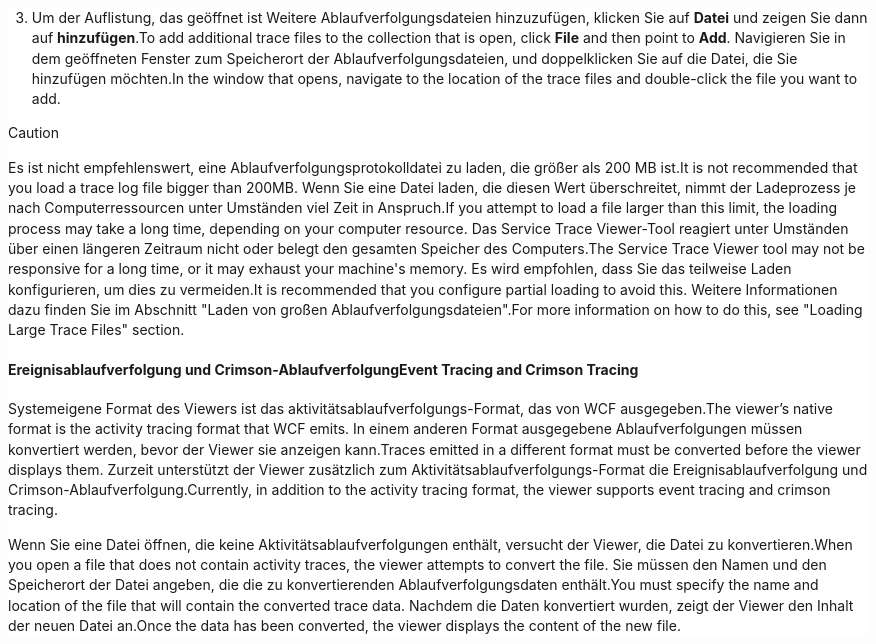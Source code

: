 3.  <span data-ttu-id="d9c02-180">Um der Auflistung, das geöffnet ist Weitere Ablaufverfolgungsdateien hinzuzufügen, klicken Sie auf **Datei** und zeigen Sie dann auf **hinzufügen**.</span><span class="sxs-lookup"><span data-stu-id="d9c02-180">To add additional trace files to the collection that is open, click **File** and then point to **Add**.</span></span> <span data-ttu-id="d9c02-181">Navigieren Sie in dem geöffneten Fenster zum Speicherort der Ablaufverfolgungsdateien, und doppelklicken Sie auf die Datei, die Sie hinzufügen möchten.</span><span class="sxs-lookup"><span data-stu-id="d9c02-181">In the window that opens, navigate to the location of the trace files and double-click the file you want to add.</span></span>  
  
> [!CAUTION]
>  <span data-ttu-id="d9c02-182">Es ist nicht empfehlenswert, eine Ablaufverfolgungsprotokolldatei zu laden, die größer als 200 MB ist.</span><span class="sxs-lookup"><span data-stu-id="d9c02-182">It is not recommended that you load a trace log file bigger than 200MB.</span></span> <span data-ttu-id="d9c02-183">Wenn Sie eine Datei laden, die diesen Wert überschreitet, nimmt der Ladeprozess je nach Computerressourcen unter Umständen viel Zeit in Anspruch.</span><span class="sxs-lookup"><span data-stu-id="d9c02-183">If you attempt to load a file larger than this limit, the loading process may take a long time, depending on your computer resource.</span></span> <span data-ttu-id="d9c02-184">Das Service Trace Viewer-Tool reagiert unter Umständen über einen längeren Zeitraum nicht oder belegt den gesamten Speicher des Computers.</span><span class="sxs-lookup"><span data-stu-id="d9c02-184">The Service Trace Viewer tool may not be responsive for a long time, or it may exhaust your machine's memory.</span></span> <span data-ttu-id="d9c02-185">Es wird empfohlen, dass Sie das teilweise Laden konfigurieren, um dies zu vermeiden.</span><span class="sxs-lookup"><span data-stu-id="d9c02-185">It is recommended that you configure partial loading to avoid this.</span></span> <span data-ttu-id="d9c02-186">Weitere Informationen dazu finden Sie im Abschnitt "Laden von großen Ablaufverfolgungsdateien".</span><span class="sxs-lookup"><span data-stu-id="d9c02-186">For more information on how to do this, see "Loading Large Trace Files" section.</span></span>  
  
#### <a name="event-tracing-and-crimson-tracing"></a><span data-ttu-id="d9c02-187">Ereignisablaufverfolgung und Crimson-Ablaufverfolgung</span><span class="sxs-lookup"><span data-stu-id="d9c02-187">Event Tracing and Crimson Tracing</span></span>  
 <span data-ttu-id="d9c02-188">Systemeigene Format des Viewers ist das aktivitätsablaufverfolgungs-Format, das von WCF ausgegeben.</span><span class="sxs-lookup"><span data-stu-id="d9c02-188">The viewer’s native format is the activity tracing format that WCF emits.</span></span> <span data-ttu-id="d9c02-189">In einem anderen Format ausgegebene Ablaufverfolgungen müssen konvertiert werden, bevor der Viewer sie anzeigen kann.</span><span class="sxs-lookup"><span data-stu-id="d9c02-189">Traces emitted in a different format must be converted before the viewer displays them.</span></span> <span data-ttu-id="d9c02-190">Zurzeit unterstützt der Viewer zusätzlich zum Aktivitätsablaufverfolgungs-Format die Ereignisablaufverfolgung und Crimson-Ablaufverfolgung.</span><span class="sxs-lookup"><span data-stu-id="d9c02-190">Currently, in addition to the activity tracing format, the viewer supports event tracing and crimson tracing.</span></span>  
  
 <span data-ttu-id="d9c02-191">Wenn Sie eine Datei öffnen, die keine Aktivitätsablaufverfolgungen enthält, versucht der Viewer, die Datei zu konvertieren.</span><span class="sxs-lookup"><span data-stu-id="d9c02-191">When you open a file that does not contain activity traces, the viewer attempts to convert the file.</span></span> <span data-ttu-id="d9c02-192">Sie müssen den Namen und den Speicherort der Datei angeben, die die zu konvertierenden Ablaufverfolgungsdaten enthält.</span><span class="sxs-lookup"><span data-stu-id="d9c02-192">You must specify the name and location of the file that will contain the converted trace data.</span></span> <span data-ttu-id="d9c02-193">Nachdem die Daten konvertiert wurden, zeigt der Viewer den Inhalt der neuen Datei an.</span><span class="sxs-lookup"><span data-stu-id="d9c02-193">Once the data has been converted, the viewer displays the content of the new file.</span></span>  
  